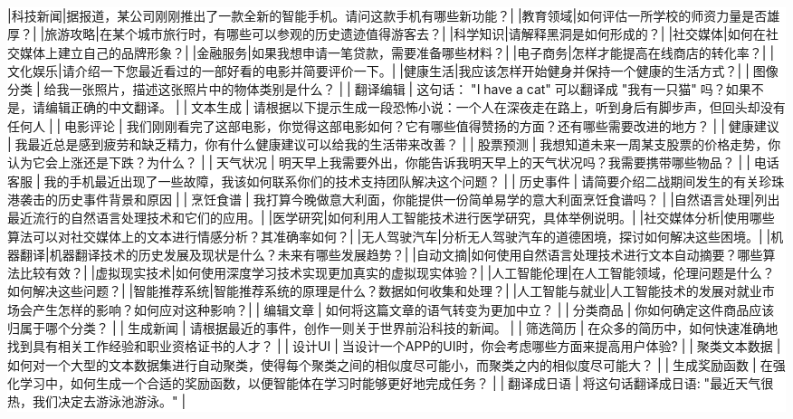 |科技新闻|据报道，某公司刚刚推出了一款全新的智能手机。请问这款手机有哪些新功能？|
|教育领域|如何评估一所学校的师资力量是否雄厚？|
|旅游攻略|在某个城市旅行时，有哪些可以参观的历史遗迹值得游客去？|
|科学知识|请解释黑洞是如何形成的？|
|社交媒体|如何在社交媒体上建立自己的品牌形象？|
|金融服务|如果我想申请一笔贷款，需要准备哪些材料？|
|电子商务|怎样才能提高在线商店的转化率？|
|文化娱乐|请介绍一下您最近看过的一部好看的电影并简要评价一下。|
|健康生活|我应该怎样开始健身并保持一个健康的生活方式？|
| 图像分类 | 给我一张照片，描述这张照片中的物体类别是什么？ |
| 翻译编辑 | 这句话： "I have a cat" 可以翻译成 "我有一只猫" 吗？如果不是，请编辑正确的中文翻译。 |
| 文本生成 | 请根据以下提示生成一段恐怖小说：一个人在深夜走在路上，听到身后有脚步声，但回头却没有任何人 |
| 电影评论 | 我们刚刚看完了这部电影，你觉得这部电影如何？它有哪些值得赞扬的方面？还有哪些需要改进的地方？ |
| 健康建议 | 我最近总是感到疲劳和缺乏精力，你有什么健康建议可以给我的生活带来改善？ |
| 股票预测 | 我想知道未来一周某支股票的价格走势，你认为它会上涨还是下跌？为什么？ |
| 天气状况 | 明天早上我需要外出，你能告诉我明天早上的天气状况吗？我需要携带哪些物品？ |
| 电话客服 | 我的手机最近出现了一些故障，我该如何联系你们的技术支持团队解决这个问题？ |
| 历史事件 | 请简要介绍二战期间发生的有关珍珠港袭击的历史事件背景和原因 |
| 烹饪食谱 | 我打算今晚做意大利面，你能提供一份简单易学的意大利面烹饪食谱吗？ |
|自然语言处理|列出最近流行的自然语言处理技术和它们的应用。|
|医学研究|如何利用人工智能技术进行医学研究，具体举例说明。|
|社交媒体分析|使用哪些算法可以对社交媒体上的文本进行情感分析？其准确率如何？|
|无人驾驶汽车|分析无人驾驶汽车的道德困境，探讨如何解决这些困境。|
|机器翻译|机器翻译技术的历史发展及现状是什么？未来有哪些发展趋势？|
|自动文摘|如何使用自然语言处理技术进行文本自动摘要？哪些算法比较有效？|
|虚拟现实技术|如何使用深度学习技术实现更加真实的虚拟现实体验？|
|人工智能伦理|在人工智能领域，伦理问题是什么？如何解决这些问题？|
|智能推荐系统|智能推荐系统的原理是什么？数据如何收集和处理？|
|人工智能与就业|人工智能技术的发展对就业市场会产生怎样的影响？如何应对这种影响？|
| 编辑文章                              | 如何将这篇文章的语气转变为更加中立？                                                                                                          |
| 分类商品                              | 你如何确定这件商品应该归属于哪个分类？                                                                                                        |
| 生成新闻                              | 请根据最近的事件，创作一则关于世界前沿科技的新闻。                                                                                            |
| 筛选简历                              | 在众多的简历中，如何快速准确地找到具有相关工作经验和职业资格证书的人才？                                                                  |
| 设计UI                                | 当设计一个APP的UI时，你会考虑哪些方面来提高用户体验?                                                                                          |
| 聚类文本数据                          | 如何对一个大型的文本数据集进行自动聚类，使得每个聚类之间的相似度尽可能小，而聚类之内的相似度尽可能大？                                    |
| 生成奖励函数                          | 在强化学习中，如何生成一个合适的奖励函数，以便智能体在学习时能够更好地完成任务？                                                            |
| 翻译成日语                            | 将这句话翻译成日语: "最近天气很热，我们决定去游泳池游泳。"                                                                                    |